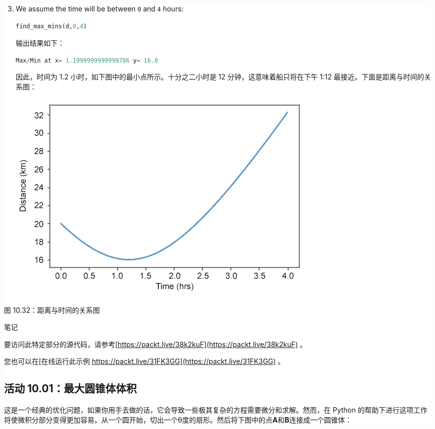 3.  We assume the time will be between `0` and `4` hours:

    ```py
    find_max_mins(d,0,4)
    ```

    输出结果如下：

    ```py
    Max/Min at x= 1.1999999999999786 y= 16.0
    ```

    因此，时间为 1.2 小时，如下图中的最小点所示。十分之二小时是 12 分钟，这意味着船只将在下午 1:12 最接近。下面是距离与时间的关系图：

![Figure 10.32: Plot of distance versus time ](img/B15968_10_32.jpg)

图 10.32：距离与时间的关系图

笔记

要访问此特定部分的源代码，请参考[https://packt.live/38k2kuF](https://packt.live/38k2kuF) 。

您也可以在[在线运行此示例 https://packt.live/31FK3GG](https://packt.live/31FK3GG) 。

## 活动 10.01：最大圆锥体体积

这是一个经典的优化问题，如果你用手去做的话，它会导致一些极其复杂的方程需要微分和求解。然而，在 Python 的帮助下进行这项工作将使微积分部分变得更加容易。从一个圆开始，切出一个θ度的扇形。然后将下图中的点**A**和**B**连接成一个圆锥体：
